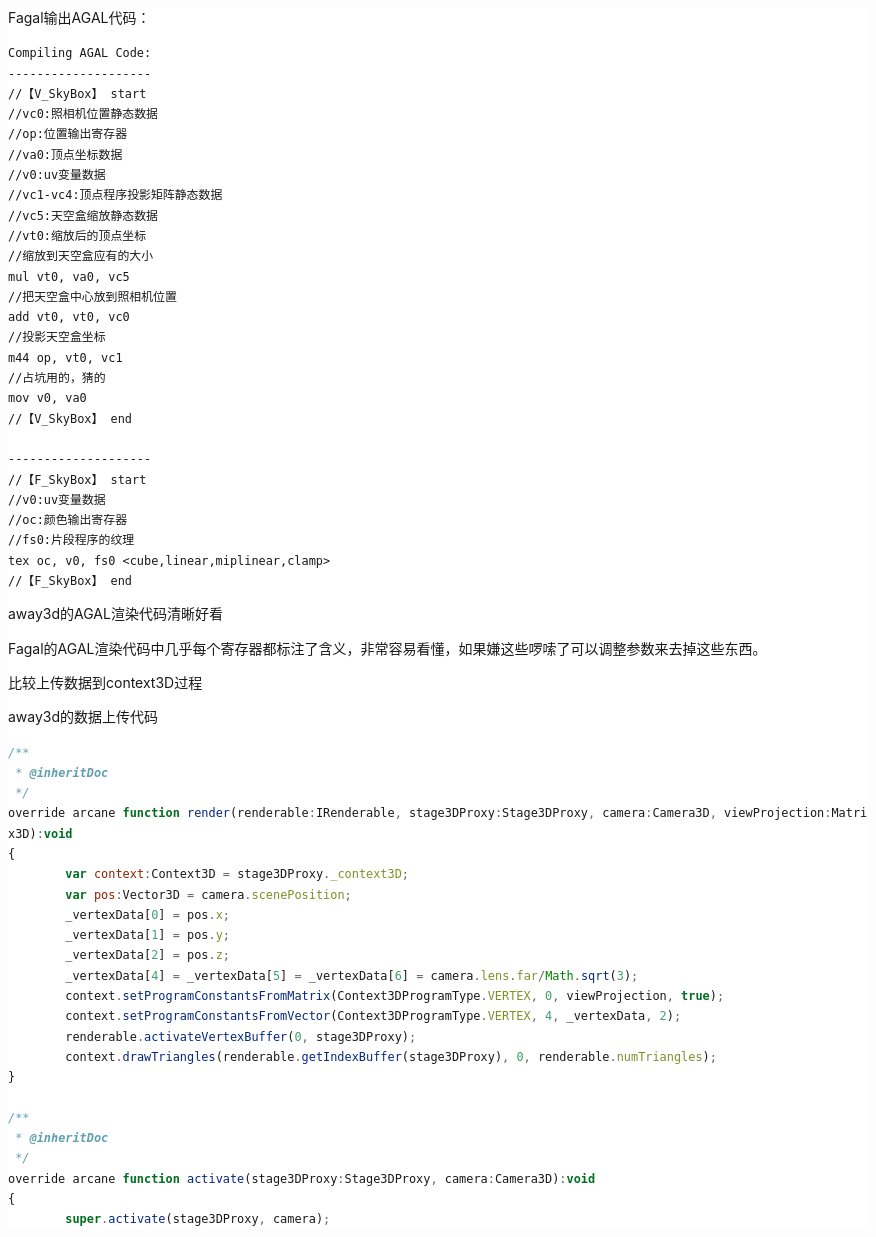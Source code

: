 
Fagal输出AGAL代码：

```
Compiling AGAL Code:
--------------------
//【V_SkyBox】 start
//vc0:照相机位置静态数据
//op:位置输出寄存器
//va0:顶点坐标数据
//v0:uv变量数据
//vc1-vc4:顶点程序投影矩阵静态数据
//vc5:天空盒缩放静态数据
//vt0:缩放后的顶点坐标
//缩放到天空盒应有的大小
mul vt0, va0, vc5
//把天空盒中心放到照相机位置
add vt0, vt0, vc0
//投影天空盒坐标
m44 op, vt0, vc1
//占坑用的，猜的
mov v0, va0
//【V_SkyBox】 end
 
--------------------
//【F_SkyBox】 start
//v0:uv变量数据
//oc:颜色输出寄存器
//fs0:片段程序的纹理
tex oc, v0, fs0 <cube,linear,miplinear,clamp>
//【F_SkyBox】 end
```

away3d的AGAL渲染代码清晰好看

Fagal的AGAL渲染代码中几乎每个寄存器都标注了含义，非常容易看懂，如果嫌这些啰嗦了可以调整参数来去掉这些东西。

比较上传数据到context3D过程

away3d的数据上传代码

```javascript
/**
 * @inheritDoc
 */
override arcane function render(renderable:IRenderable, stage3DProxy:Stage3DProxy, camera:Camera3D, viewProjection:Matrix3D):void
{
        var context:Context3D = stage3DProxy._context3D;
        var pos:Vector3D = camera.scenePosition;
        _vertexData[0] = pos.x;
        _vertexData[1] = pos.y;
        _vertexData[2] = pos.z;
        _vertexData[4] = _vertexData[5] = _vertexData[6] = camera.lens.far/Math.sqrt(3);
        context.setProgramConstantsFromMatrix(Context3DProgramType.VERTEX, 0, viewProjection, true);
        context.setProgramConstantsFromVector(Context3DProgramType.VERTEX, 4, _vertexData, 2);
        renderable.activateVertexBuffer(0, stage3DProxy);
        context.drawTriangles(renderable.getIndexBuffer(stage3DProxy), 0, renderable.numTriangles);
}
 
/**
 * @inheritDoc
 */
override arcane function activate(stage3DProxy:Stage3DProxy, camera:Camera3D):void
{
        super.activate(stage3DProxy, camera);
```